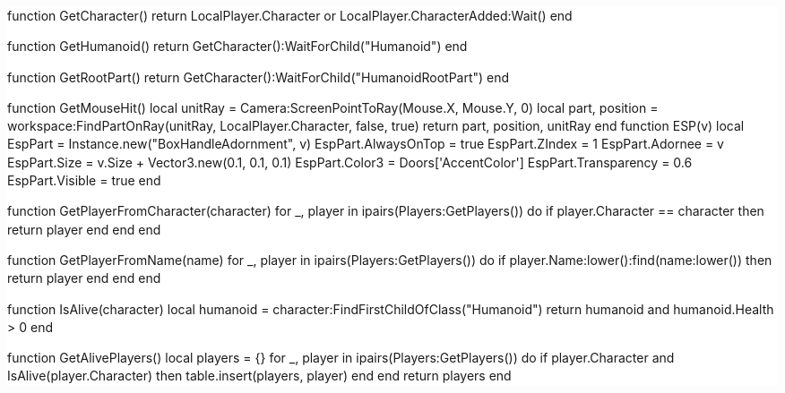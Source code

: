 function GetCharacter()
    return LocalPlayer.Character or LocalPlayer.CharacterAdded:Wait()
end

function GetHumanoid()
    return GetCharacter():WaitForChild("Humanoid")
end

function GetRootPart()
    return GetCharacter():WaitForChild("HumanoidRootPart")
end

function GetMouseHit()
    local unitRay = Camera:ScreenPointToRay(Mouse.X, Mouse.Y, 0)
    local part, position = workspace:FindPartOnRay(unitRay, LocalPlayer.Character, false, true)
    return part, position, unitRay
end
function ESP(v) 
    local EspPart = Instance.new("BoxHandleAdornment", v) 
    EspPart.AlwaysOnTop = true 
    EspPart.ZIndex = 1 
    EspPart.Adornee = v 
    EspPart.Size = v.Size + Vector3.new(0.1, 0.1, 0.1) 
    EspPart.Color3 = Doors['AccentColor'] 
    EspPart.Transparency = 0.6 
    EspPart.Visible = true 
end

function GetPlayerFromCharacter(character)
    for _, player in ipairs(Players:GetPlayers()) do
        if player.Character == character then
            return player
        end
    end
end

function GetPlayerFromName(name)
    for _, player in ipairs(Players:GetPlayers()) do
        if player.Name:lower():find(name:lower()) then
            return player
        end
    end
end

function IsAlive(character)
    local humanoid = character:FindFirstChildOfClass("Humanoid")
    return humanoid and humanoid.Health > 0
end

function GetAlivePlayers()
    local players = {}
    for _, player in ipairs(Players:GetPlayers()) do
        if player.Character and IsAlive(player.Character) then
            table.insert(players, player)
        end
    end
    return players
end
